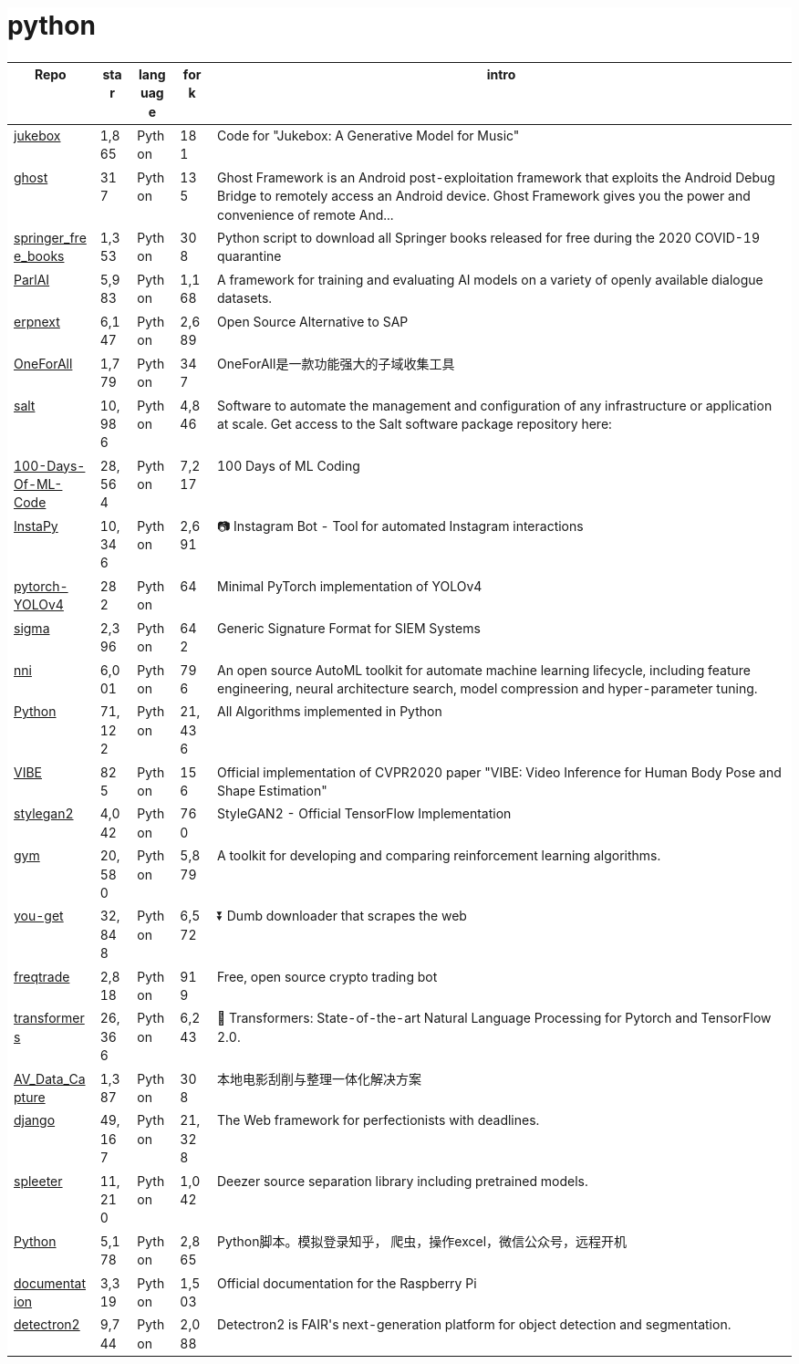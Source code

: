 
# python

Repo|star|language|fork|intro
-|-|-|-|-
[jukebox](https://github.com/openai/jukebox)|1,865|Python|181|Code for "Jukebox: A Generative Model for Music"
[ghost](https://github.com/entynetproject/ghost)|317|Python|135|Ghost Framework is an Android post-exploitation framework that exploits the Android Debug Bridge to remotely access an Android device. Ghost Framework gives you the power and convenience of remote And...
[springer_free_books](https://github.com/alexgand/springer_free_books)|1,353|Python|308|Python script to download all Springer books released for free during the 2020 COVID-19 quarantine
[ParlAI](https://github.com/facebookresearch/ParlAI)|5,983|Python|1,168|A framework for training and evaluating AI models on a variety of openly available dialogue datasets.
[erpnext](https://github.com/frappe/erpnext)|6,147|Python|2,689|Open Source Alternative to SAP
[OneForAll](https://github.com/shmilylty/OneForAll)|1,779|Python|347|OneForAll是一款功能强大的子域收集工具
[salt](https://github.com/saltstack/salt)|10,986|Python|4,846|Software to automate the management and configuration of any infrastructure or application at scale. Get access to the Salt software package repository here:
[100-Days-Of-ML-Code](https://github.com/Avik-Jain/100-Days-Of-ML-Code)|28,564|Python|7,217|100 Days of ML Coding
[InstaPy](https://github.com/timgrossmann/InstaPy)|10,346|Python|2,691|📷 Instagram Bot - Tool for automated Instagram interactions
[pytorch-YOLOv4](https://github.com/Tianxiaomo/pytorch-YOLOv4)|282|Python|64|Minimal PyTorch implementation of YOLOv4
[sigma](https://github.com/Neo23x0/sigma)|2,396|Python|642|Generic Signature Format for SIEM Systems
[nni](https://github.com/microsoft/nni)|6,001|Python|796|An open source AutoML toolkit for automate machine learning lifecycle, including feature engineering, neural architecture search, model compression and hyper-parameter tuning.
[Python](https://github.com/TheAlgorithms/Python)|71,122|Python|21,436|All Algorithms implemented in Python
[VIBE](https://github.com/mkocabas/VIBE)|825|Python|156|Official implementation of CVPR2020 paper "VIBE: Video Inference for Human Body Pose and Shape Estimation"
[stylegan2](https://github.com/NVlabs/stylegan2)|4,042|Python|760|StyleGAN2 - Official TensorFlow Implementation
[gym](https://github.com/openai/gym)|20,580|Python|5,879|A toolkit for developing and comparing reinforcement learning algorithms.
[you-get](https://github.com/soimort/you-get)|32,848|Python|6,572|⏬ Dumb downloader that scrapes the web
[freqtrade](https://github.com/freqtrade/freqtrade)|2,818|Python|919|Free, open source crypto trading bot
[transformers](https://github.com/huggingface/transformers)|26,366|Python|6,243|🤗 Transformers: State-of-the-art Natural Language Processing for Pytorch and TensorFlow 2.0.
[AV_Data_Capture](https://github.com/yoshiko2/AV_Data_Capture)|1,387|Python|308|本地电影刮削与整理一体化解决方案
[django](https://github.com/django/django)|49,167|Python|21,328|The Web framework for perfectionists with deadlines.
[spleeter](https://github.com/deezer/spleeter)|11,210|Python|1,042|Deezer source separation library including pretrained models.
[Python](https://github.com/injetlee/Python)|5,178|Python|2,865|Python脚本。模拟登录知乎， 爬虫，操作excel，微信公众号，远程开机
[documentation](https://github.com/raspberrypi/documentation)|3,319|Python|1,503|Official documentation for the Raspberry Pi
[detectron2](https://github.com/facebookresearch/detectron2)|9,744|Python|2,088|Detectron2 is FAIR's next-generation platform for object detection and segmentation.
